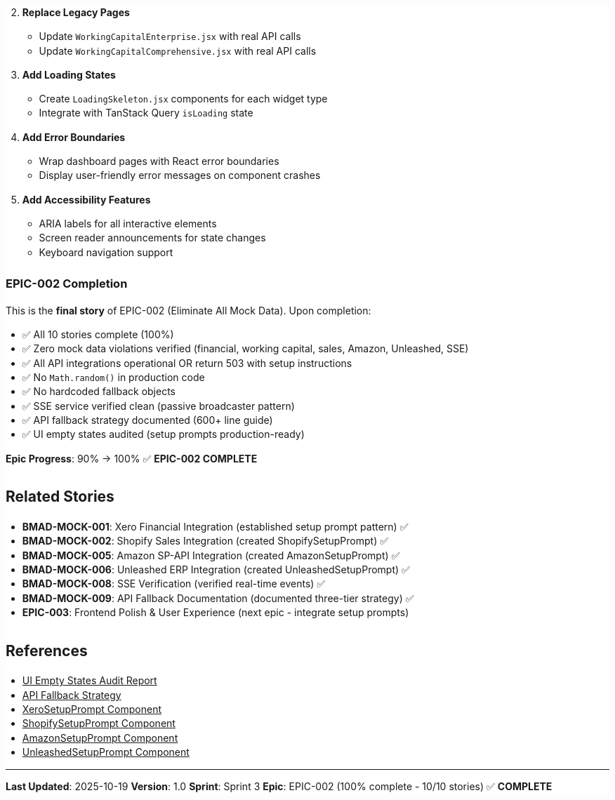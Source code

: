 2. **Replace Legacy Pages**
   - Update `WorkingCapitalEnterprise.jsx` with real API calls
   - Update `WorkingCapitalComprehensive.jsx` with real API calls

3. **Add Loading States**
   - Create `LoadingSkeleton.jsx` components for each widget type
   - Integrate with TanStack Query `isLoading` state

4. **Add Error Boundaries**
   - Wrap dashboard pages with React error boundaries
   - Display user-friendly error messages on component crashes

5. **Add Accessibility Features**
   - ARIA labels for all interactive elements
   - Screen reader announcements for state changes
   - Keyboard navigation support

### EPIC-002 Completion

This is the **final story** of EPIC-002 (Eliminate All Mock Data). Upon completion:
- ✅ All 10 stories complete (100%)
- ✅ Zero mock data violations verified (financial, working capital, sales, Amazon, Unleashed, SSE)
- ✅ All API integrations operational OR return 503 with setup instructions
- ✅ No `Math.random()` in production code
- ✅ No hardcoded fallback objects
- ✅ SSE service verified clean (passive broadcaster pattern)
- ✅ API fallback strategy documented (600+ line guide)
- ✅ UI empty states audited (setup prompts production-ready)

**Epic Progress**: 90% → 100% ✅ **EPIC-002 COMPLETE**

## Related Stories

- **BMAD-MOCK-001**: Xero Financial Integration (established setup prompt pattern) ✅
- **BMAD-MOCK-002**: Shopify Sales Integration (created ShopifySetupPrompt) ✅
- **BMAD-MOCK-005**: Amazon SP-API Integration (created AmazonSetupPrompt) ✅
- **BMAD-MOCK-006**: Unleashed ERP Integration (created UnleashedSetupPrompt) ✅
- **BMAD-MOCK-008**: SSE Verification (verified real-time events) ✅
- **BMAD-MOCK-009**: API Fallback Documentation (documented three-tier strategy) ✅
- **EPIC-003**: Frontend Polish & User Experience (next epic - integrate setup prompts)

## References

- [UI Empty States Audit Report](../../bmad/audit/BMAD-MOCK-010-ui-empty-states-audit.md)
- [API Fallback Strategy](../../docs/architecture/api-fallback-strategy.md)
- [XeroSetupPrompt Component](../../src/components/integrations/XeroSetupPrompt.jsx)
- [ShopifySetupPrompt Component](../../src/components/integrations/ShopifySetupPrompt.jsx)
- [AmazonSetupPrompt Component](../../src/components/integrations/AmazonSetupPrompt.jsx)
- [UnleashedSetupPrompt Component](../../src/components/integrations/UnleashedSetupPrompt.jsx)

---

**Last Updated**: 2025-10-19
**Version**: 1.0
**Sprint**: Sprint 3
**Epic**: EPIC-002 (100% complete - 10/10 stories) ✅ **COMPLETE**
